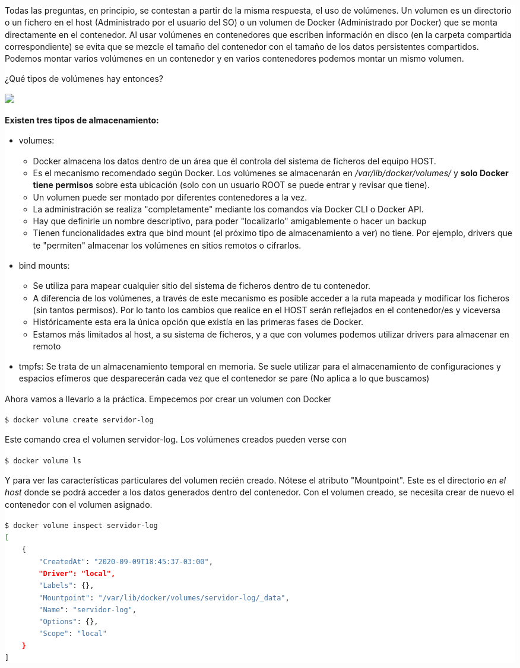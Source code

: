 Todas las preguntas, en principio, se contestan a partir de la misma respuesta, el uso de volúmenes.
Un volumen es un directorio o un fichero en el host (Administrado por el usuario del SO) o un volumen de Docker (Administrado por Docker) que se monta directamente en el contenedor. 
Al usar volúmenes en contenedores que escriben información en disco (en la carpeta compartida correspondiente) se evita que se mezcle el tamaño del contenedor con el tamaño de los datos persistentes compartidos.
Podemos montar varios volúmenes en un contenedor y en varios contenedores podemos montar un mismo volumen.

¿Qué tipos de volúmenes hay entonces?
<p align="left"> <img src="https://www.returngis.net/wp-content/uploads/2019/02/types-of-mounts-volume.png" width="500"/> </p> 

**Existen tres tipos de almacenamiento:**

* volumes: 
    -  Docker almacena los datos dentro de un área que él controla del sistema de ficheros del equipo HOST. 
    -  Es el mecanismo recomendado según Docker. Los volúmenes se almacenarán en */var/lib/docker/volumes/* y **solo Docker tiene permisos** sobre esta ubicación (solo con un usuario ROOT se puede entrar y revisar que tiene).
    -  Un volumen puede ser montado por diferentes contenedores a la vez.
    -  La administración se realiza "completamente" mediante los comandos vía Docker CLI o Docker API.
    -  Hay que definirle un nombre descriptivo, para poder "localizarlo" amigablemente o hacer un backup
    -  Tienen funcionalidades extra que bind mount (el próximo tipo de almacenamiento a ver) no tiene. Por ejemplo, drivers que te "permiten" almacenar los volúmenes en sitios remotos o cifrarlos.

* bind mounts: 
    -  Se utiliza para mapear cualquier sitio del sistema de ficheros dentro de tu contenedor. 
    -  A diferencia de los volúmenes, a través de este mecanismo es posible acceder a la ruta mapeada y modificar los ficheros (sin tantos permisos). Por lo tanto los cambios que realice en el HOST serán reflejados en el contenedor/es y viceversa
    -  Históricamente esta era la única opción que existía en las primeras fases de Docker. 
    -  Estamos más limitados al host, a su sistema de ficheros, y a que con volumes podemos utilizar drivers para almacenar en remoto
    
* tmpfs: Se trata de un almacenamiento temporal en memoria. Se suele utilizar para el almacenamiento de configuraciones y espacios efímeros que desparecerán cada vez que el contenedor se pare (No aplica a lo que buscamos)

Ahora vamos a llevarlo a la práctica. Empecemos por crear un volumen con Docker

```bash
$ docker volume create servidor-log
```
Este comando crea el volumen servidor-log. Los volúmenes creados pueden verse con
```bash
$ docker volume ls
```
Y para ver las características particulares del volumen recién creado.  Nótese el atributo "Mountpoint". Este es el directorio *en el host* donde se podrá acceder a los datos generados dentro del contenedor. Con el volumen creado, se necesita crear de nuevo el contenedor con el volumen asignado.

```bash
$ docker volume inspect servidor-log
[
    {
        "CreatedAt": "2020-09-09T18:45:37-03:00",
        "Driver": "local",
        "Labels": {},
        "Mountpoint": "/var/lib/docker/volumes/servidor-log/_data",
        "Name": "servidor-log",
        "Options": {},
        "Scope": "local"
    }
]
```